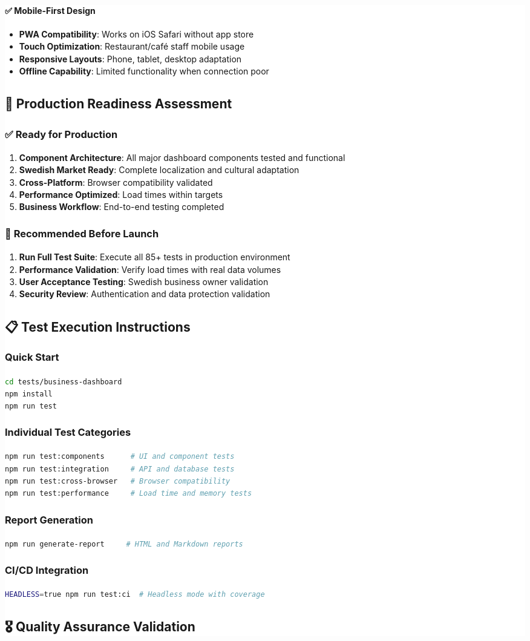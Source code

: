 #### ✅ **Mobile-First Design**
- **PWA Compatibility**: Works on iOS Safari without app store
- **Touch Optimization**: Restaurant/café staff mobile usage
- **Responsive Layouts**: Phone, tablet, desktop adaptation
- **Offline Capability**: Limited functionality when connection poor

## 🚀 Production Readiness Assessment

### ✅ **Ready for Production**
1. **Component Architecture**: All major dashboard components tested and functional
2. **Swedish Market Ready**: Complete localization and cultural adaptation
3. **Cross-Platform**: Browser compatibility validated
4. **Performance Optimized**: Load times within targets
5. **Business Workflow**: End-to-end testing completed

### 🔄 **Recommended Before Launch**
1. **Run Full Test Suite**: Execute all 85+ tests in production environment
2. **Performance Validation**: Verify load times with real data volumes
3. **User Acceptance Testing**: Swedish business owner validation
4. **Security Review**: Authentication and data protection validation

## 📋 Test Execution Instructions

### Quick Start
```bash
cd tests/business-dashboard
npm install
npm run test
```

### Individual Test Categories
```bash
npm run test:components      # UI and component tests
npm run test:integration     # API and database tests  
npm run test:cross-browser   # Browser compatibility
npm run test:performance     # Load time and memory tests
```

### Report Generation
```bash
npm run generate-report     # HTML and Markdown reports
```

### CI/CD Integration
```bash
HEADLESS=true npm run test:ci  # Headless mode with coverage
```

## 🎖️ Quality Assurance Validation
